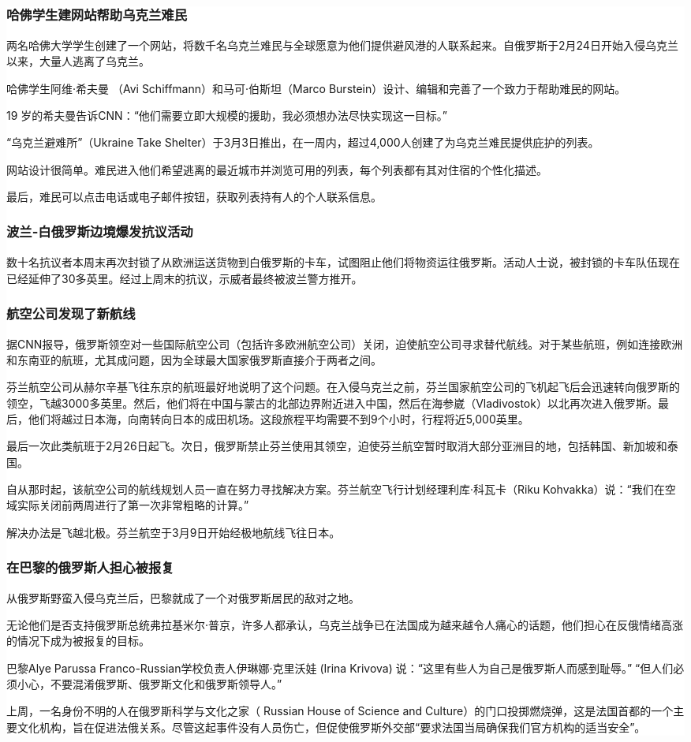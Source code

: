 <h3>
 哈佛学生建网站帮助乌克兰难民
</h3>
<p>
 两名哈佛大学学生创建了一个网站，将数千名乌克兰难民与全球愿意为他们提供避风港的人联系起来。自俄罗斯于2月24日开始入侵乌克兰以来，大量人逃离了乌克兰。
</p>
<p>
 哈佛学生阿维·希夫曼 （Avi Schiffmann）和马可·伯斯坦（Marco Burstein）设计、编辑和完善了一个致力于帮助难民的网站。
</p>
<p>
 19 岁的希夫曼告诉CNN：“他们需要立即大规模的援助，我必须想办法尽快实现这一目标。”
</p>
<p>
 “乌克兰避难所”（Ukraine Take Shelter）于3月3日推出，在一周内，超过4,000人创建了为乌克兰难民提供庇护的列表。
</p>
<p>
 网站设计很简单。难民进入他们希望逃离的最近城市并浏览可用的列表，每个列表都有其对住宿的个性化描述。
</p>
<p>
 最后，难民可以点击电话或电子邮件按钮，获取列表持有人的个人联系信息。
</p>
<h3>
 波兰-白俄罗斯边境爆发抗议活动
</h3>
<p>
 数十名抗议者本周末再次封锁了从欧洲运送货物到白俄罗斯的卡车，试图阻止他们将物资运往俄罗斯。活动人士说，被封锁的卡车队伍现在已经延伸了30多英里。经过上周末的抗议，示威者最终被波兰警方推开。
</p>
<h3>
 航空公司发现了新航线
</h3>
<p>
 据CNN报导，俄罗斯领空对一些国际航空公司（包括许多欧洲航空公司）关闭，迫使航空公司寻求替代航线。对于某些航班，例如连接欧洲和东南亚的航班，尤其成问题，因为全球最大国家俄罗斯直接介于两者之间。
</p>
<p>
 芬兰航空公司从赫尔辛基飞往东京的航班最好地说明了这个问题。在入侵乌克兰之前，芬兰国家航空公司的飞机起飞后会迅速转向俄罗斯的领空，飞越3000多英里。然后，他们将在中国与蒙古的北部边界附近进入中国，然后在海参崴（Vladivostok）以北再次进入俄罗斯。最后，他们将越过日本海，向南转向日本的成田机场。这段旅程平均需要不到9个小时，行程将近5,000英里。
</p>
<p>
 最后一次此类航班于2月26日起飞。次日，俄罗斯禁止芬兰使用其领空，迫使芬兰航空暂时取消大部分亚洲目的地，包括韩国、新加坡和泰国。
</p>
<p>
 自从那时起，该航空公司的航线规划人员一直在努力寻找解决方案。芬兰航空飞行计划经理利库·科瓦卡（Riku Kohvakka）说：“我们在空域实际关闭前两周进行了第一次非常粗略的计算。”
</p>
<p>
 解决办法是飞越北极。芬兰航空于3月9日开始经极地航线飞往日本。
</p>
<h3>
 在巴黎的俄罗斯人担心被报复
</h3>
<p>
 从俄罗斯野蛮入侵乌克兰后，巴黎就成了一个对俄罗斯居民的敌对之地。
</p>
<p>
 无论他们是否支持俄罗斯总统弗拉基米尔·普京，许多人都承认，乌克兰战争已在法国成为越来越令人痛心的话题，他们担心在反俄情绪高涨的情况下成为被报复的目标。
</p>
<p>
 巴黎Alye Parussa Franco-Russian学校负责人伊琳娜·克里沃娃 (Irina Krivova) 说：“这里有些人为自己是俄罗斯人而感到耻辱。” “但人们必须小心，不要混淆俄罗斯、俄罗斯文化和俄罗斯领导人。”
</p>
<p>
 上周，一名身份不明的人在俄罗斯科学与文化之家（ Russian House of Science and Culture）的门口投掷燃烧弹，这是法国首都的一个主要文化机构，旨在促进法俄关系。尽管这起事件没有人员伤亡，但促使俄罗斯外交部“要求法国当局确保我们官方机构的适当安全”。
</p>
<h3>